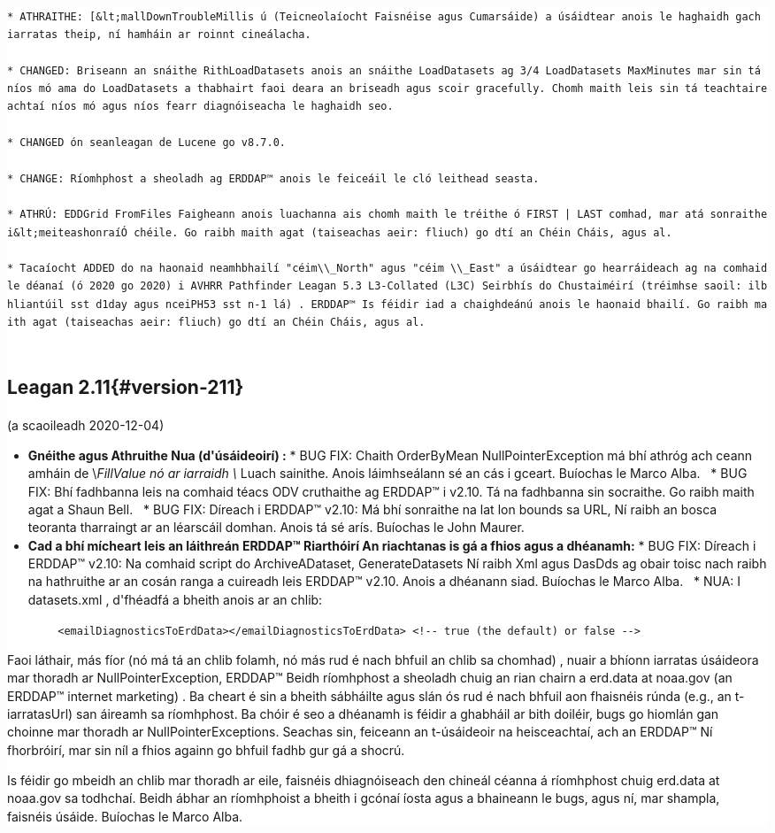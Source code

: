     * ATHRAITHE: [&lt;mallDownTroubleMillis ú (Teicneolaíocht Faisnéise agus Cumarsáide) a úsáidtear anois le haghaidh gach iarratas theip, ní hamháin ar roinnt cineálacha.
         
    * CHANGED: Briseann an snáithe RithLoadDatasets anois an snáithe LoadDatasets ag 3/4 LoadDatasets MaxMinutes mar sin tá níos mó ama do LoadDatasets a thabhairt faoi deara an briseadh agus scoir gracefully. Chomh maith leis sin tá teachtaireachtaí níos mó agus níos fearr diagnóiseacha le haghaidh seo.
         
    * CHANGED ón seanleagan de Lucene go v8.7.0.
         
    * CHANGE: Ríomhphost a sheoladh ag ERDDAP™ anois le feiceáil le cló leithead seasta.
         
    * ATHRÚ: EDDGrid FromFiles Faigheann anois luachanna ais chomh maith le tréithe ó FIRST | LAST comhad, mar atá sonraithe i&lt;meiteashonraíÓ chéile. Go raibh maith agat (taiseachas aeir: fliuch) go dtí an Chéin Cháis, agus al.
         
    * Tacaíocht ADDED do na haonaid neamhbhailí "céim\\_North" agus "céim \\_East" a úsáidtear go hearráideach ag na comhaid le déanaí (ó 2020 go 2020) i AVHRR Pathfinder Leagan 5.3 L3-Collated (L3C) Seirbhís do Chustaiméirí (tréimhse saoil: ilbhliantúil sst d1day agus nceiPH53 sst n-1 lá) . ERDDAP™ Is féidir iad a chaighdeánú anois le haonaid bhailí. Go raibh maith agat (taiseachas aeir: fliuch) go dtí an Chéin Cháis, agus al.
         

## Leagan 2.11{#version-211} 
 (a scaoileadh 2020-12-04) 

*    **Gnéithe agus Athruithe Nua (d'úsáideoirí) :** 
    * BUG FIX: Chaith OrderByMean NullPointerException má bhí athróg ach ceann amháin de \\_FillValue nó ar iarraidh \\_ Luach sainithe. Anois láimhseálann sé an cás i gceart. Buíochas le Marco Alba.
         
    * BUG FIX: Bhí fadhbanna leis na comhaid téacs ODV cruthaithe ag ERDDAP™ i v2.10. Tá na fadhbanna sin socraithe. Go raibh maith agat a Shaun Bell.
         
    * BUG FIX: Díreach i ERDDAP™ v2.10: Má bhí sonraithe na lat lon bounds sa URL, Ní raibh an bosca teoranta tharraingt ar an léarscáil domhan. Anois tá sé arís. Buíochas le John Maurer.
         
*    **Cad a bhí mícheart leis an láithreán ERDDAP™ Riarthóirí An riachtanas is gá a fhios agus a dhéanamh:** 
    * BUG FIX: Díreach i ERDDAP™ v2.10: Na comhaid script do ArchiveADataset, GenerateDatasets Ní raibh Xml agus DasDds ag obair toisc nach raibh na hathruithe ar an cosán ranga a cuireadh leis ERDDAP™ v2.10. Anois a dhéanann siad. Buíochas le Marco Alba.
         
    * NUA: I datasets.xml , d'fhéadfá a bheith anois ar an chlib:
```
        <emailDiagnosticsToErdData></emailDiagnosticsToErdData> <!-- true (the default) or false -->  
```

Faoi láthair, más fíor (nó má tá an chlib folamh, nó más rud é nach bhfuil an chlib sa chomhad) , nuair a bhíonn iarratas úsáideora mar thoradh ar NullPointerException, ERDDAP™ Beidh ríomhphost a sheoladh chuig an rian chairn a erd.data at noaa.gov   (an ERDDAP™ internet marketing) . Ba cheart é sin a bheith sábháilte agus slán ós rud é nach bhfuil aon fhaisnéis rúnda (e.g., an t-iarratasUrl) san áireamh sa ríomhphost. Ba chóir é seo a dhéanamh is féidir a ghabháil ar bith doiléir, bugs go hiomlán gan choinne mar thoradh ar NullPointerExceptions. Seachas sin, feiceann an t-úsáideoir na heisceachtaí, ach an ERDDAP™ Ní fhorbróirí, mar sin níl a fhios againn go bhfuil fadhb gur gá a shocrú.
        
Is féidir go mbeidh an chlib mar thoradh ar eile, faisnéis dhiagnóiseach den chineál céanna á ríomhphost chuig erd.data at noaa.gov sa todhchaí. Beidh ábhar an ríomhphoist a bheith i gcónaí íosta agus a bhaineann le bugs, agus ní, mar shampla, faisnéis úsáide. Buíochas le Marco Alba.
         